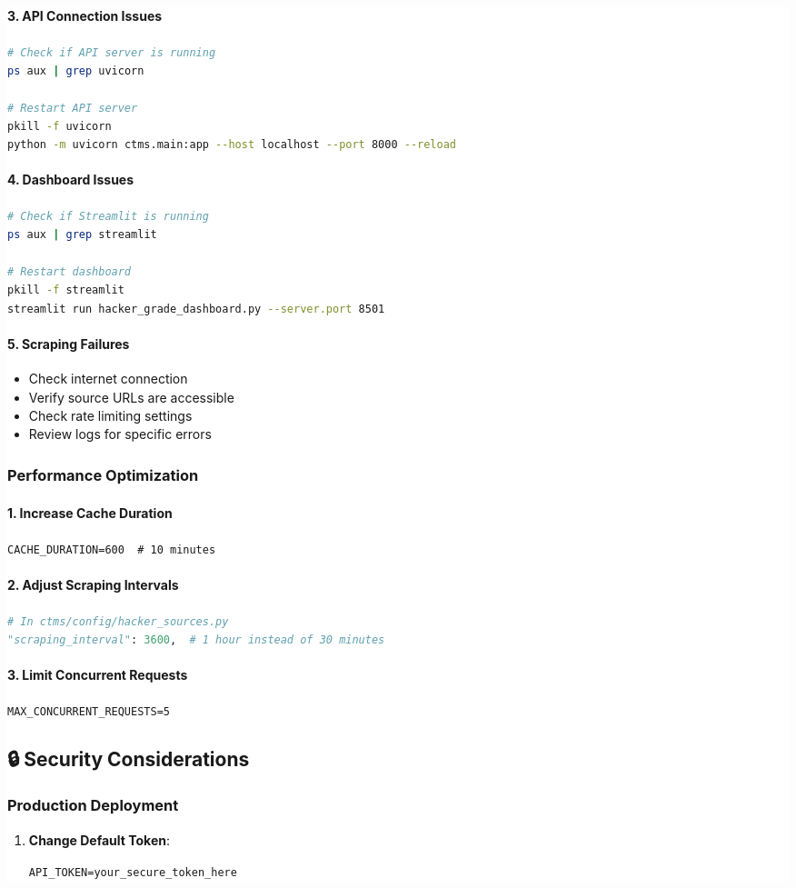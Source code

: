 #### 3. API Connection Issues
```bash
# Check if API server is running
ps aux | grep uvicorn

# Restart API server
pkill -f uvicorn
python -m uvicorn ctms.main:app --host localhost --port 8000 --reload
```

#### 4. Dashboard Issues
```bash
# Check if Streamlit is running
ps aux | grep streamlit

# Restart dashboard
pkill -f streamlit
streamlit run hacker_grade_dashboard.py --server.port 8501
```

#### 5. Scraping Failures
- Check internet connection
- Verify source URLs are accessible
- Check rate limiting settings
- Review logs for specific errors

### Performance Optimization

#### 1. Increase Cache Duration
```env
CACHE_DURATION=600  # 10 minutes
```

#### 2. Adjust Scraping Intervals
```python
# In ctms/config/hacker_sources.py
"scraping_interval": 3600,  # 1 hour instead of 30 minutes
```

#### 3. Limit Concurrent Requests
```env
MAX_CONCURRENT_REQUESTS=5
```

## 🔒 Security Considerations

### Production Deployment

1. **Change Default Token**:
   ```env
   API_TOKEN=your_secure_token_here
   ```
